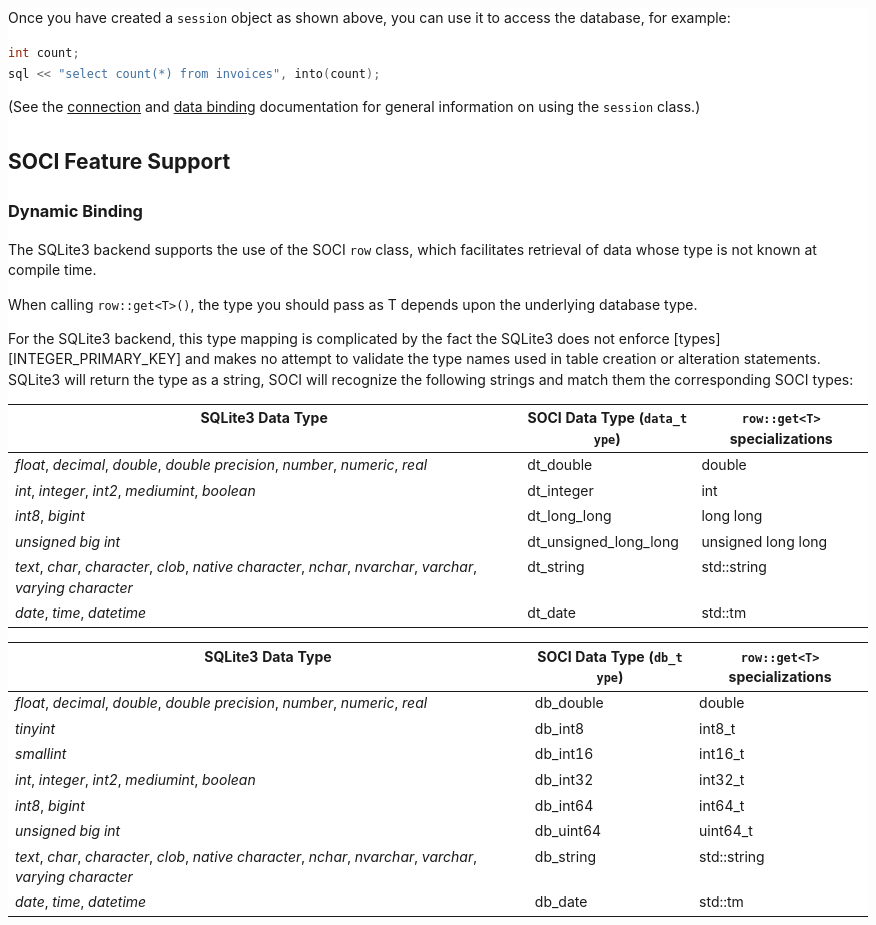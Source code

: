 Once you have created a `session` object as shown above, you can use it to access the database, for example:

```cpp
int count;
sql << "select count(*) from invoices", into(count);
```

(See the [connection](../connections.md) and [data binding](../binding.md) documentation for general information on using the `session` class.)

## SOCI Feature Support

### Dynamic Binding

The SQLite3 backend supports the use of the SOCI `row` class, which facilitates retrieval of data whose type is not known at compile time.

When calling `row::get<T>()`, the type you should pass as T depends upon the underlying database type.

For the SQLite3 backend, this type mapping is complicated by the fact the SQLite3 does not enforce [types][INTEGER_PRIMARY_KEY] and makes no attempt to validate the type names used in table creation or alteration statements. SQLite3 will return the type as a string, SOCI will recognize the following strings and match them the corresponding SOCI types:

| SQLite3 Data Type                                                                                            | SOCI Data Type (`data_type`) | `row::get<T>` specializations |
| ------------------------------------------------------------------------------------------------------------ | ---------------------------- | ----------------------------- |
| *float*, *decimal*, *double*, *double precision*, *number*, *numeric*, *real*                                | dt_double                    | double                        |
| *int*, *integer*, *int2*, *mediumint*, *boolean*                                                             | dt_integer                   | int                           |
| *int8*, *bigint*                                                                                             | dt_long_long                 | long long                     |
| *unsigned big int*                                                                                           | dt_unsigned_long_long        | unsigned long long            |
| *text*, *char*, *character*, *clob*, *native character*, *nchar*, *nvarchar*, *varchar*, *varying character* | dt_string                    | std::string                   |
| *date*, *time*, *datetime*                                                                                   | dt_date                      | std::tm                       |

| SQLite3 Data Type                                                                                            | SOCI Data Type (`db_type`)   | `row::get<T>` specializations |
| ------------------------------------------------------------------------------------------------------------ | ---------------------------- | ----------------------------- |
| *float*, *decimal*, *double*, *double precision*, *number*, *numeric*, *real*                                | db_double                    | double                        |
| *tinyint*                                                                                                    | db_int8                      | int8_t                        |
| *smallint*                                                                                                   | db_int16                     | int16_t                       |
| *int*, *integer*, *int2*, *mediumint*, *boolean*                                                             | db_int32                     | int32_t                       |
| *int8*, *bigint*                                                                                             | db_int64                     | int64_t                       |
| *unsigned big int*                                                                                           | db_uint64                    | uint64_t                      |
| *text*, *char*, *character*, *clob*, *native character*, *nchar*, *nvarchar*, *varchar*, *varying character* | db_string                    | std::string                   |
| *date*, *time*, *datetime*                                                                                   | db_date                      | std::tm                       |
